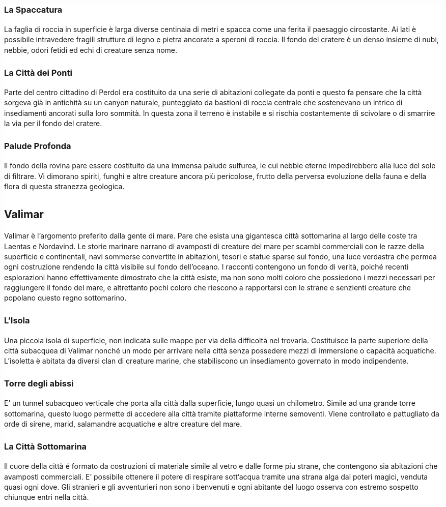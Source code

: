 ### La Spaccatura

La faglia di roccia in superficie è larga diverse centinaia di metri e spacca come una ferita il paesaggio circostante. Ai lati è possibile intravedere fragili strutture di legno e pietra ancorate a speroni di roccia. Il fondo del cratere è un denso insieme di nubi, nebbie, odori fetidi ed echi di creature senza nome.

### La Città dei Ponti

Parte del centro cittadino di Perdol era costituito da una serie di abitazioni collegate da ponti e questo fa pensare che la città sorgeva già in antichità su un canyon naturale, punteggiato da bastioni di roccia centrale che sostenevano un intrico di insediamenti ancorati sulla loro sommità. In questa zona il terreno è instabile e si rischia costantemente di scivolare o di smarrire la via per il fondo del cratere.

### Palude Profonda

Il fondo della rovina pare essere costituito da una immensa palude sulfurea, le cui nebbie eterne impedirebbero alla luce del sole di filtrare. Vi dimorano spiriti, funghi e altre creature ancora più pericolose, frutto della perversa evoluzione della fauna e della flora di questa stranezza geologica.

## Valimar

Valimar è l’argomento preferito dalla gente di mare. Pare che esista una gigantesca città sottomarina al largo delle coste tra Laentas e Nordavind. Le storie marinare narrano di avamposti di creature del mare per scambi commerciali con le razze della superficie e continentali, navi sommerse convertite in abitazioni, tesori e statue sparse sul fondo, una luce verdastra che permea ogni costruzione rendendo la città visibile sul fondo dell’oceano. I racconti contengono un fondo di verità, poiché recenti esplorazioni hanno effettivamente dimostrato che la città esiste, ma non sono molti coloro che possiedono i mezzi necessari per raggiungere il fondo del mare, e altrettanto pochi coloro che riescono a rapportarsi con le strane e senzienti creature che popolano questo regno sottomarino.

### L’Isola

Una piccola isola di superficie, non indicata sulle mappe per via della difficoltà nel trovarla. Costituisce la parte superiore della città subacquea di Valimar nonché un modo per arrivare nella città senza possedere mezzi di immersione o capacità acquatiche. L’isoletta è abitata da diversi clan di creature marine, che stabiliscono un insediamento governato in modo indipendente.

### Torre degli abissi

E’ un tunnel subacqueo verticale che porta alla città dalla superficie, lungo quasi un chilometro. Simile ad una grande torre sottomarina, questo luogo permette di accedere alla città tramite piattaforme interne semoventi. Viene controllato e pattugliato da orde di sirene, marid, salamandre acquatiche e altre creature del mare.

### La Città Sottomarina

Il cuore della città é formato da costruzioni di materiale simile al vetro e dalle forme piu strane, che contengono sia abitazioni che avamposti commerciali. E’ possibile ottenere il potere di respirare sott’acqua tramite una strana alga dai poteri magici, venduta quasi ogni dove. Gli stranieri e gli avventurieri non sono i benvenuti e ogni abitante del luogo osserva con estremo sospetto chiunque entri nella città.
